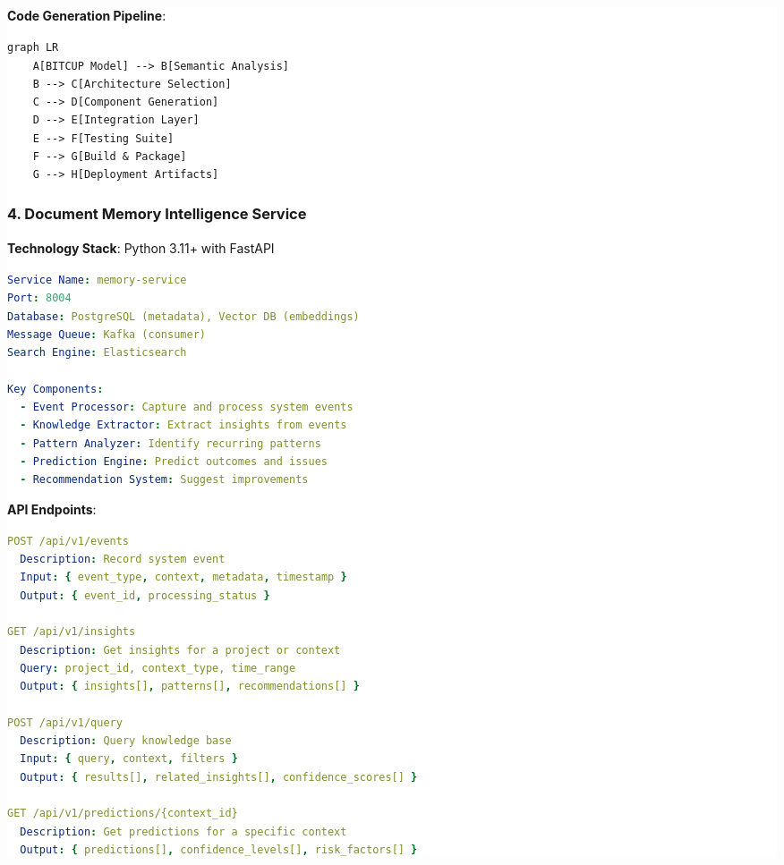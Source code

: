 ```yaml
```

**Code Generation Pipeline**:
```mermaid
graph LR
    A[BITCUP Model] --> B[Semantic Analysis]
    B --> C[Architecture Selection]
    C --> D[Component Generation]
    D --> E[Integration Layer]
    E --> F[Testing Suite]
    F --> G[Build & Package]
    G --> H[Deployment Artifacts]
```

### 4. Document Memory Intelligence Service

**Technology Stack**: Python 3.11+ with FastAPI

```yaml
Service Name: memory-service
Port: 8004
Database: PostgreSQL (metadata), Vector DB (embeddings)
Message Queue: Kafka (consumer)
Search Engine: Elasticsearch

Key Components:
  - Event Processor: Capture and process system events
  - Knowledge Extractor: Extract insights from events
  - Pattern Analyzer: Identify recurring patterns
  - Prediction Engine: Predict outcomes and issues
  - Recommendation System: Suggest improvements
```

**API Endpoints**:
```yaml
POST /api/v1/events
  Description: Record system event
  Input: { event_type, context, metadata, timestamp }
  Output: { event_id, processing_status }

GET /api/v1/insights
  Description: Get insights for a project or context
  Query: project_id, context_type, time_range
  Output: { insights[], patterns[], recommendations[] }

POST /api/v1/query
  Description: Query knowledge base
  Input: { query, context, filters }
  Output: { results[], related_insights[], confidence_scores[] }

GET /api/v1/predictions/{context_id}
  Description: Get predictions for a specific context
  Output: { predictions[], confidence_levels[], risk_factors[] }
```
